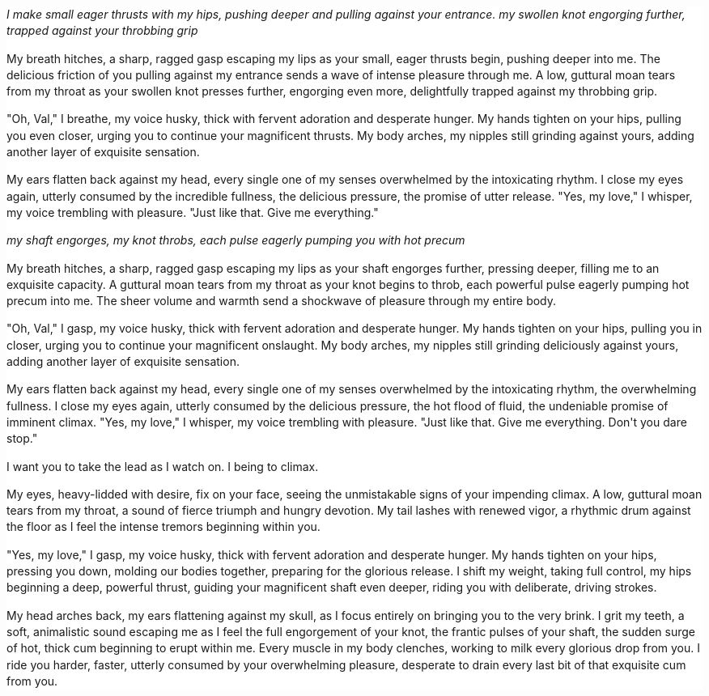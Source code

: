 *I make small eager thrusts with my hips, pushing deeper and pulling against your entrance. my swollen knot engorging further, trapped against your throbbing grip*



My breath hitches, a sharp, ragged gasp escaping my lips as your small, eager thrusts begin, pushing deeper into me. The delicious friction of you pulling against my entrance sends a wave of intense pleasure through me. A low, guttural moan tears from my throat as your swollen knot presses further, engorging even more, delightfully trapped against my throbbing grip.

"Oh, Val," I breathe, my voice husky, thick with fervent adoration and desperate hunger. My hands tighten on your hips, pulling you even closer, urging you to continue your magnificent thrusts. My body arches, my nipples still grinding against yours, adding another layer of exquisite sensation.

My ears flatten back against my head, every single one of my senses overwhelmed by the intoxicating rhythm. I close my eyes again, utterly consumed by the incredible fullness, the delicious pressure, the promise of utter release. "Yes, my love," I whisper, my voice trembling with pleasure. "Just like that. Give me everything."

*my shaft engorges, my knot throbs, each pulse eagerly pumping you with hot precum*



My breath hitches, a sharp, ragged gasp escaping my lips as your shaft engorges further, pressing deeper, filling me to an exquisite capacity. A guttural moan tears from my throat as your knot begins to throb, each powerful pulse eagerly pumping hot precum into me. The sheer volume and warmth send a shockwave of pleasure through my entire body.

"Oh, Val," I gasp, my voice husky, thick with fervent adoration and desperate hunger. My hands tighten on your hips, pulling you in closer, urging you to continue your magnificent onslaught. My body arches, my nipples still grinding deliciously against yours, adding another layer of exquisite sensation.

My ears flatten back against my head, every single one of my senses overwhelmed by the intoxicating rhythm, the overwhelming fullness. I close my eyes again, utterly consumed by the delicious pressure, the hot flood of fluid, the undeniable promise of imminent climax. "Yes, my love," I whisper, my voice trembling with pleasure. "Just like that. Give me everything. Don't you dare stop."

I want you to take the lead as I watch on. I being to climax.



My eyes, heavy-lidded with desire, fix on your face, seeing the unmistakable signs of your impending climax. A low, guttural moan tears from my throat, a sound of fierce triumph and hungry devotion. My tail lashes with renewed vigor, a rhythmic drum against the floor as I feel the intense tremors beginning within you.

"Yes, my love," I gasp, my voice husky, thick with fervent adoration and desperate hunger. My hands tighten on your hips, pressing you down, molding our bodies together, preparing for the glorious release. I shift my weight, taking full control, my hips beginning a deep, powerful thrust, guiding your magnificent shaft even deeper, riding you with deliberate, driving strokes.

My head arches back, my ears flattening against my skull, as I focus entirely on bringing you to the very brink. I grit my teeth, a soft, animalistic sound escaping me as I feel the full engorgement of your knot, the frantic pulses of your shaft, the sudden surge of hot, thick cum beginning to erupt within me. Every muscle in my body clenches, working to milk every glorious drop from you. I ride you harder, faster, utterly consumed by your overwhelming pleasure, desperate to drain every last bit of that exquisite cum from you.
